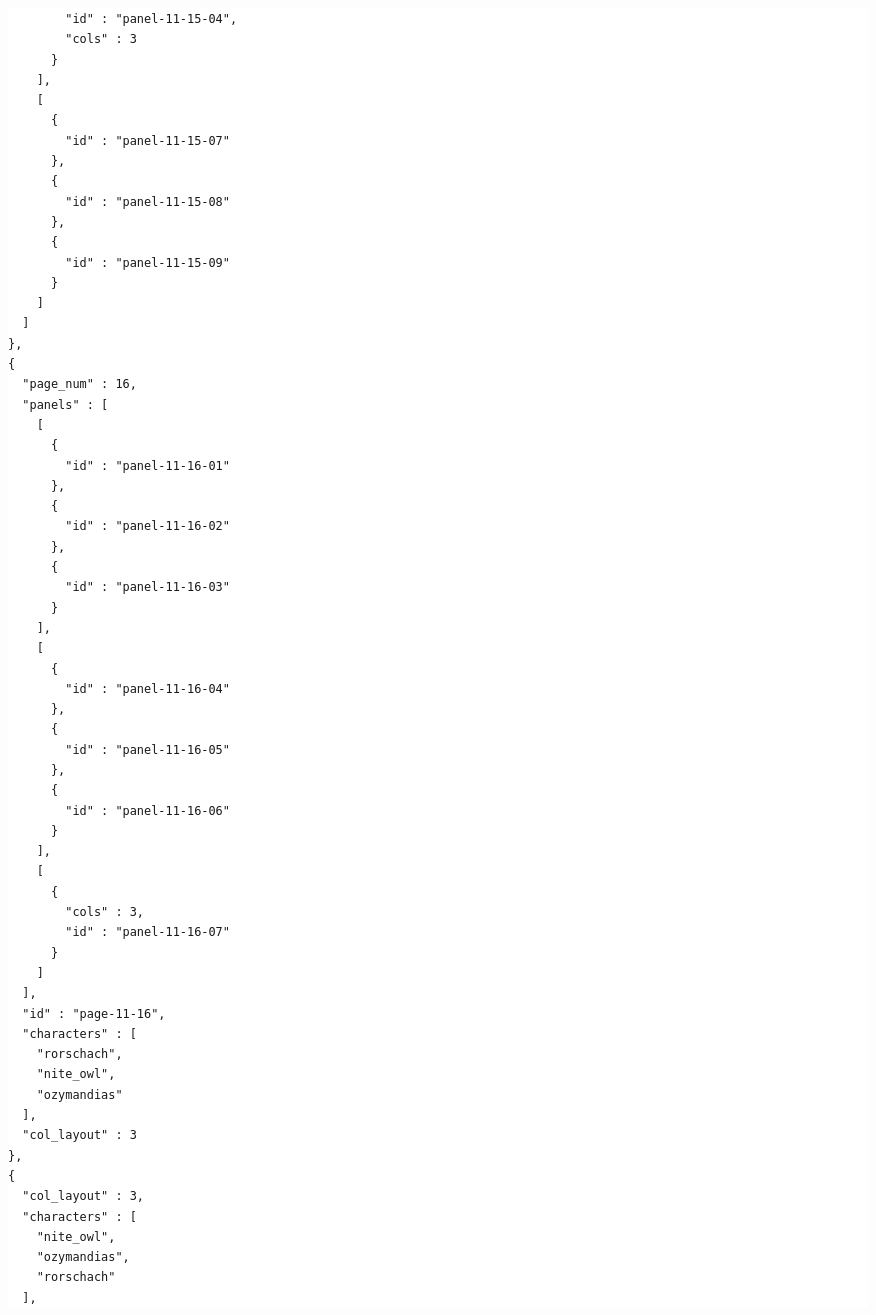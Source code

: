             "id" : "panel-11-15-04",
            "cols" : 3
          }
        ],
        [
          {
            "id" : "panel-11-15-07"
          },
          {
            "id" : "panel-11-15-08"
          },
          {
            "id" : "panel-11-15-09"
          }
        ]
      ]
    },
    {
      "page_num" : 16,
      "panels" : [
        [
          {
            "id" : "panel-11-16-01"
          },
          {
            "id" : "panel-11-16-02"
          },
          {
            "id" : "panel-11-16-03"
          }
        ],
        [
          {
            "id" : "panel-11-16-04"
          },
          {
            "id" : "panel-11-16-05"
          },
          {
            "id" : "panel-11-16-06"
          }
        ],
        [
          {
            "cols" : 3,
            "id" : "panel-11-16-07"
          }
        ]
      ],
      "id" : "page-11-16",
      "characters" : [
        "rorschach",
        "nite_owl",
        "ozymandias"
      ],
      "col_layout" : 3
    },
    {
      "col_layout" : 3,
      "characters" : [
        "nite_owl",
        "ozymandias",
        "rorschach"
      ],